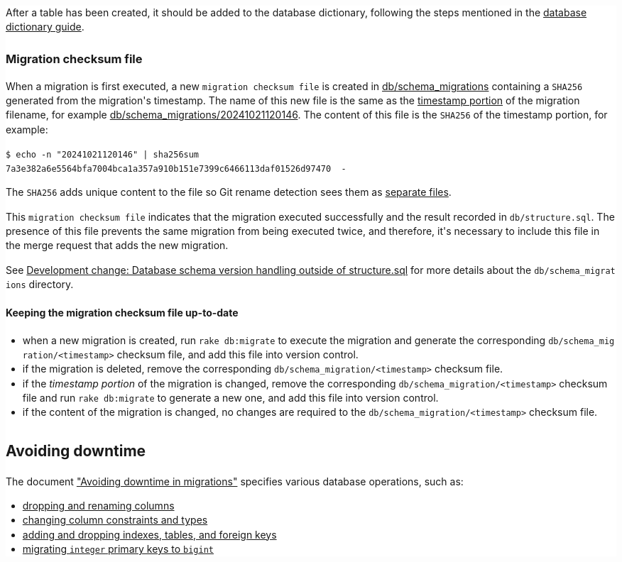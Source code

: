 After a table has been created, it should be added to the database dictionary, following the steps mentioned in the [database dictionary guide](database/database_dictionary.md#adding-tables).

### Migration checksum file

When a migration is first executed, a new `migration checksum file` is created in [db/schema_migrations](https://gitlab.com/gitlab-org/gitlab/-/tree/v17.5.0-ee/db/schema_migrations) containing a `SHA256` generated from the migration's timestamp. The name of this new file is the same as the [timestamp portion](#migration-timestamp-age) of the migration filename, for example [db/schema_migrations/20241021120146](https://gitlab.com/gitlab-org/gitlab/blob/aa7cfb42c312/db/schema_migrations/20241021120146). The content of this file is the `SHA256` of the timestamp portion, for example:

```shell
$ echo -n "20241021120146" | sha256sum
7a3e382a6e5564bfa7004bca1a357a910b151e7399c6466113daf01526d97470  -
```

The `SHA256` adds unique content to the file so Git rename detection sees them as [separate files](https://gitlab.com/gitlab-org/gitlab/-/issues/218590#note_384712827).

This `migration checksum file` indicates that the migration executed successfully and the result recorded in `db/structure.sql`. The presence of this file prevents the same migration from being executed twice, and therefore, it's necessary to include this file in the merge request that adds the new migration.

See [Development change: Database schema version handling outside of structure.sql](https://gitlab.com/gitlab-org/gitlab/-/issues/218590) for more details about the `db/schema_migrations` directory.

#### Keeping the migration checksum file up-to-date

- when a new migration is created, run `rake db:migrate` to execute the migration and generate the corresponding `db/schema_migration/<timestamp>` checksum file, and add this file into version control.
- if the migration is deleted, remove the corresponding `db/schema_migration/<timestamp>` checksum file.
- if the _timestamp portion_ of the migration is changed, remove the corresponding `db/schema_migration/<timestamp>` checksum file and run `rake db:migrate` to generate a new one, and add this file into version control.
- if the content of the migration is changed, no changes are required to the `db/schema_migration/<timestamp>` checksum file.

## Avoiding downtime

The document ["Avoiding downtime in migrations"](database/avoiding_downtime_in_migrations.md) specifies
various database operations, such as:

- [dropping and renaming columns](database/avoiding_downtime_in_migrations.md#dropping-columns)
- [changing column constraints and types](database/avoiding_downtime_in_migrations.md#changing-column-constraints)
- [adding and dropping indexes, tables, and foreign keys](database/avoiding_downtime_in_migrations.md#adding-indexes)
- [migrating `integer` primary keys to `bigint`](database/avoiding_downtime_in_migrations.md#migrating-integer-primary-keys-to-bigint)
